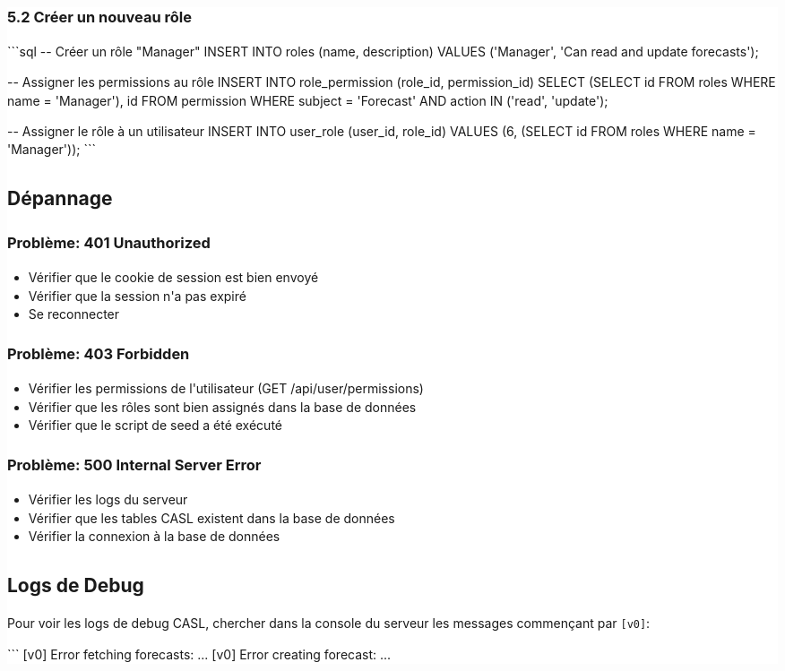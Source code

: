 ### 5.2 Créer un nouveau rôle

\`\`\`sql
-- Créer un rôle "Manager"
INSERT INTO roles (name, description) VALUES ('Manager', 'Can read and update forecasts');

-- Assigner les permissions au rôle
INSERT INTO role_permission (role_id, permission_id)
SELECT 
  (SELECT id FROM roles WHERE name = 'Manager'),
  id 
FROM permission 
WHERE subject = 'Forecast' AND action IN ('read', 'update');

-- Assigner le rôle à un utilisateur
INSERT INTO user_role (user_id, role_id)
VALUES (6, (SELECT id FROM roles WHERE name = 'Manager'));
\`\`\`

## Dépannage

### Problème: 401 Unauthorized
- Vérifier que le cookie de session est bien envoyé
- Vérifier que la session n'a pas expiré
- Se reconnecter

### Problème: 403 Forbidden
- Vérifier les permissions de l'utilisateur (GET /api/user/permissions)
- Vérifier que les rôles sont bien assignés dans la base de données
- Vérifier que le script de seed a été exécuté

### Problème: 500 Internal Server Error
- Vérifier les logs du serveur
- Vérifier que les tables CASL existent dans la base de données
- Vérifier la connexion à la base de données

## Logs de Debug

Pour voir les logs de debug CASL, chercher dans la console du serveur les messages commençant par `[v0]`:

\`\`\`
[v0] Error fetching forecasts: ...
[v0] Error creating forecast: ...
